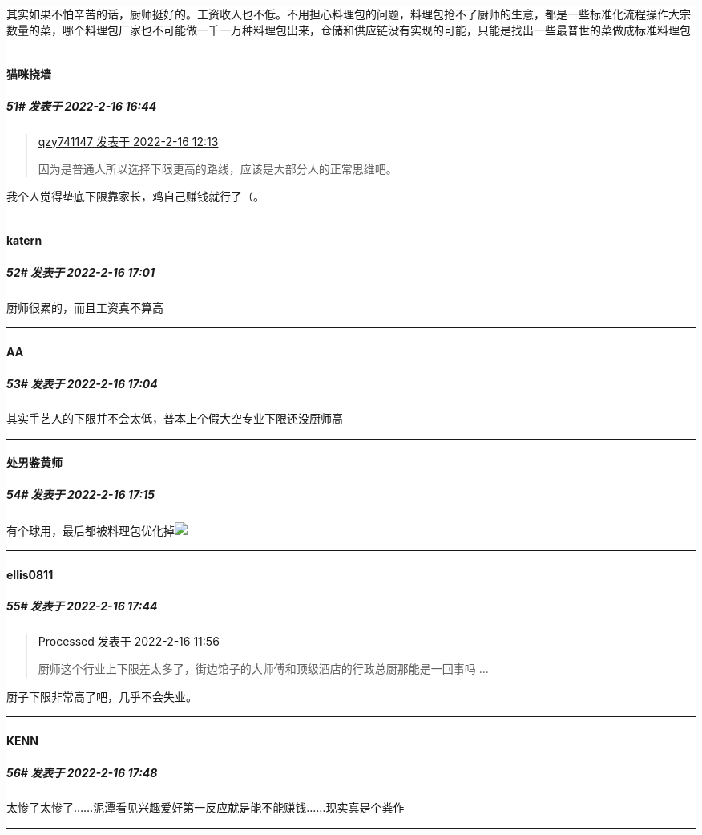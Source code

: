 其实如果不怕辛苦的话，厨师挺好的。工资收入也不低。不用担心料理包的问题，料理包抢不了厨师的生意，都是一些标准化流程操作大宗数量的菜，哪个料理包厂家也不可能做一千一万种料理包出来，仓储和供应链没有实现的可能，只能是找出一些最普世的菜做成标准料理包

*****

####  猫咪挠墙  
##### 51#       发表于 2022-2-16 16:44

<blockquote><a href="httphttps://bbs.saraba1st.com/2b/forum.php?mod=redirect&amp;goto=findpost&amp;pid=54709492&amp;ptid=2052865" target="_blank">qzy741147 发表于 2022-2-16 12:13</a>

因为是普通人所以选择下限更高的路线，应该是大部分人的正常思维吧。</blockquote>
我个人觉得垫底下限靠家长，鸡自己赚钱就行了（。

*****

####  katern  
##### 52#       发表于 2022-2-16 17:01

厨师很累的，而且工资真不算高

*****

####  ΑΑ  
##### 53#       发表于 2022-2-16 17:04

其实手艺人的下限并不会太低，普本上个假大空专业下限还没厨师高

*****

####  处男鉴黄师  
##### 54#       发表于 2022-2-16 17:15

有个球用，最后都被料理包优化掉<img src="https://static.saraba1st.com/image/smiley/face2017/037.png" referrerpolicy="no-referrer">

*****

####  ellis0811  
##### 55#       发表于 2022-2-16 17:44

<blockquote><a href="httphttps://bbs.saraba1st.com/2b/forum.php?mod=redirect&amp;goto=findpost&amp;pid=54709240&amp;ptid=2052865" target="_blank">Processed 发表于 2022-2-16 11:56</a>

厨师这个行业上下限差太多了，街边馆子的大师傅和顶级酒店的行政总厨那能是一回事吗 ...</blockquote>
厨子下限非常高了吧，几乎不会失业。

*****

####  KENN  
##### 56#       发表于 2022-2-16 17:48

太惨了太惨了……泥潭看见兴趣爱好第一反应就是能不能赚钱……现实真是个粪作

*****
